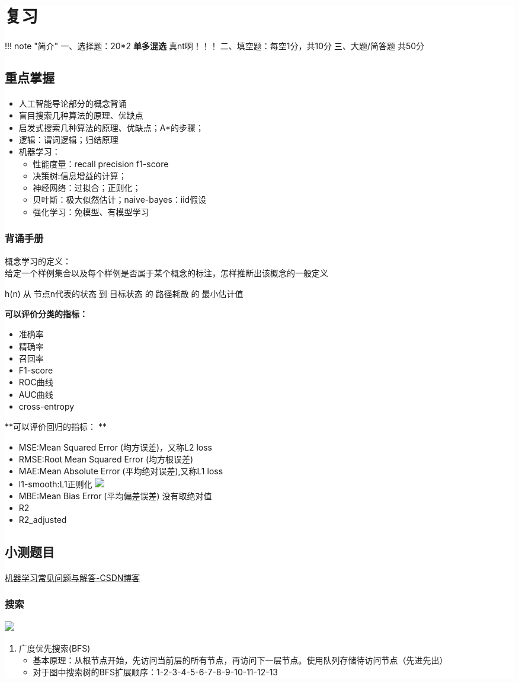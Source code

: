 # 复习
!!! note "简介"
    一、选择题：20*2 **单多混选** 真nt啊！！！
    二、填空题：每空1分，共10分
    三、大题/简答题 共50分

## 重点掌握

- 人工智能导论部分的概念背诵
- 盲目搜索几种算法的原理、优缺点
- 启发式搜索几种算法的原理、优缺点；A*的步骤；
- 逻辑：谓词逻辑；归结原理
- 机器学习：
  - 性能度量：recall precision f1-score
  - 决策树:信息增益的计算；
  - 神经网络：过拟合；正则化；
  - 贝叶斯：极大似然估计；naive-bayes：iid假设
  - 强化学习：免模型、有模型学习
  



### 背诵手册
概念学习的定义：<br>
给定一个样例集合以及每个样例是否属于某个概念的标注，怎样推断出该概念的一般定义


h(n) 从 节点n代表的状态 到 目标状态 的 路径耗散 的 最小估计值

**可以评价分类的指标：**

- 准确率
- 精确率
- 召回率
- F1-score
- ROC曲线
- AUC曲线
- cross-entropy


**可以评价回归的指标： **

- MSE:Mean Squared Error (均方误差)，又称L2 loss
- RMSE:Root Mean Squared Error (均方根误差)
- MAE:Mean Absolute Error (平均绝对误差),又称L1 loss
- l1-smooth:L1正则化 ![](https://philfan-pic.oss-cn-beijing.aliyuncs.com/img/20250108143036.png)
- MBE:Mean Bias Error (平均偏差误差) 没有取绝对值
- R2
- R2_adjusted

## 小测题目

[机器学习常见问题与解答-CSDN博客](https://blog.csdn.net/will130/article/details/50704205)
### 搜索
![](https://philfan-pic.oss-cn-beijing.aliyuncs.com/img/20250108125536.png)
1. 广度优先搜索(BFS)<br>
    - 基本原理：从根节点开始，先访问当前层的所有节点，再访问下一层节点。使用队列存储待访问节点（先进先出）<br>
    - 对于图中搜索树的BFS扩展顺序：1-2-3-4-5-6-7-8-9-10-11-12-13<br>
